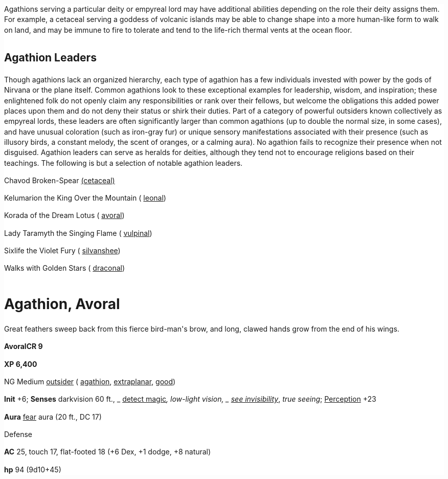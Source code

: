 Agathions serving a particular deity or empyreal lord may have additional abilities depending on the role their deity assigns them. For example, a cetaceal serving a goddess of volcanic islands may be able to change shape into a more human-like form to walk on land, and may be immune to fire to tolerate and tend to the life-rich thermal vents at the ocean floor.

## Agathion Leaders

Though agathions lack an organized hierarchy, each type of agathion has a few individuals invested with power by the gods of Nirvana or the plane itself. Common agathions look to these exceptional examples for leadership, wisdom, and inspiration; these enlightened folk do not openly claim any responsibilities or rank over their fellows, but welcome the obligations this added power places upon them and do not deny their status or shirk their duties. Part of a category of powerful outsiders known collectively as empyreal lords, these leaders are often significantly larger than common agathions (up to double the normal size, in some cases), and have unusual coloration (such as iron-gray fur) or unique sensory manifestations associated with their presence (such as illusory birds, a constant melody, the scent of oranges, or a calming aura). No agathion fails to recognize their presence when not disguised. Agathion leaders can serve as heralds for deities, although they tend not to encourage religions based on their teachings. The following is but a selection of notable agathion leaders.

Chavod Broken-Spear [(cetaceal)](../additionalMonsters_dir/#agathion,-cetaceal)

Kelumarion the King Over the Mountain ( [leonal](../additionalMonsters_dir/#agathion,-leonal))

Korada of the Dream Lotus ( [avoral](../additionalMonsters_dir/#agathion,-avoral))

Lady Taramyth the Singing Flame ( [vulpinal](../additionalMonsters_dir/#agathion,-vulpinal))

Sixlife the Violet Fury ( [silvanshee](../additionalMonsters_dir/#agathion,-silvanshee))

Walks with Golden Stars ( [draconal](../additionalMonsters_dir/#agathion,-draconal))

# Agathion, Avoral

Great feathers sweep back from this fierce bird-man's brow, and long, clawed hands grow from the end of his wings.

**AvoralCR 9**

**XP 6,400**

NG Medium [outsider](../monsters_dir/creatureTypes#_outsider) ( [agathion](../monsters_dir/creatureTypes#_agathion-subtype), [extraplanar](../monsters_dir/creatureTypes#_extraplanar-subtype), [good](../monsters_dir/creatureTypes#_good-subtype))

**Init** +6; **Senses** darkvision 60 ft., _ [detect magic](../additionalMonsters_dir/../spells_dir/detectMagic#_detect-magic)_, low-light vision, _ [see invisibility](../additionalMonsters_dir/../spells_dir/seeInvisibility#_see-invisibility)_, _true seeing_; [Perception](../additionalMonsters_dir/../skills_dir/perception#_perception) +23

**Aura** [fear](../monsters_dir/universalMonsterRules#_fear-(su-or-sp)) aura (20 ft., DC 17)

Defense

**AC** 25, touch 17, flat-footed 18 (+6 Dex, +1 dodge, +8 natural)

**hp** 94 (9d10+45)

